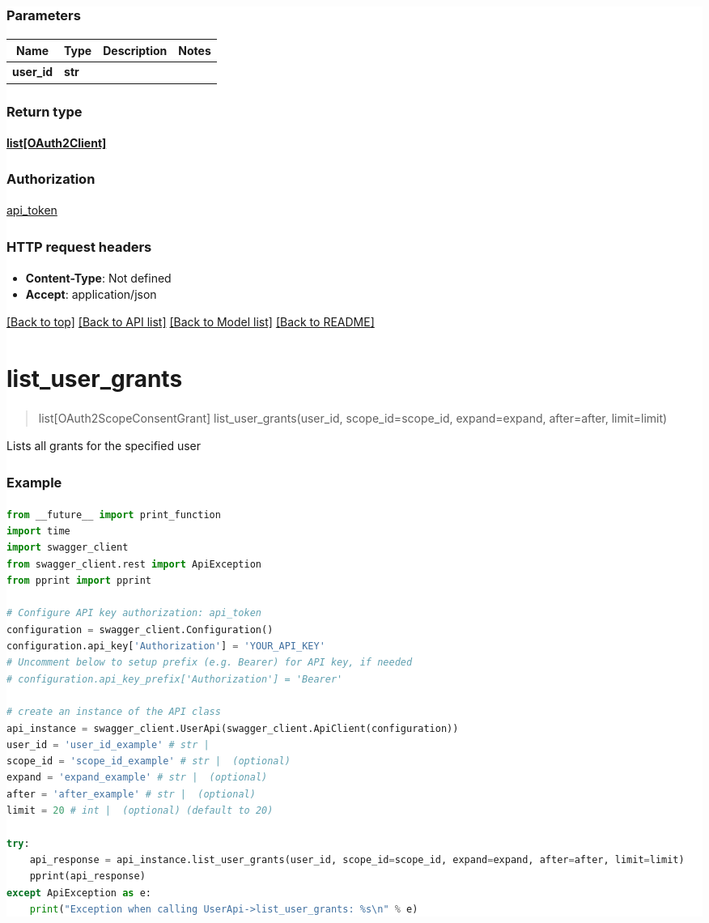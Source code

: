 ### Parameters

Name | Type | Description  | Notes
------------- | ------------- | ------------- | -------------
 **user_id** | **str**|  | 

### Return type

[**list[OAuth2Client]**](OAuth2Client.md)

### Authorization

[api_token](../README.md#api_token)

### HTTP request headers

 - **Content-Type**: Not defined
 - **Accept**: application/json

[[Back to top]](#) [[Back to API list]](../README.md#documentation-for-api-endpoints) [[Back to Model list]](../README.md#documentation-for-models) [[Back to README]](../README.md)

# **list_user_grants**
> list[OAuth2ScopeConsentGrant] list_user_grants(user_id, scope_id=scope_id, expand=expand, after=after, limit=limit)



Lists all grants for the specified user

### Example
```python
from __future__ import print_function
import time
import swagger_client
from swagger_client.rest import ApiException
from pprint import pprint

# Configure API key authorization: api_token
configuration = swagger_client.Configuration()
configuration.api_key['Authorization'] = 'YOUR_API_KEY'
# Uncomment below to setup prefix (e.g. Bearer) for API key, if needed
# configuration.api_key_prefix['Authorization'] = 'Bearer'

# create an instance of the API class
api_instance = swagger_client.UserApi(swagger_client.ApiClient(configuration))
user_id = 'user_id_example' # str | 
scope_id = 'scope_id_example' # str |  (optional)
expand = 'expand_example' # str |  (optional)
after = 'after_example' # str |  (optional)
limit = 20 # int |  (optional) (default to 20)

try:
    api_response = api_instance.list_user_grants(user_id, scope_id=scope_id, expand=expand, after=after, limit=limit)
    pprint(api_response)
except ApiException as e:
    print("Exception when calling UserApi->list_user_grants: %s\n" % e)
```
